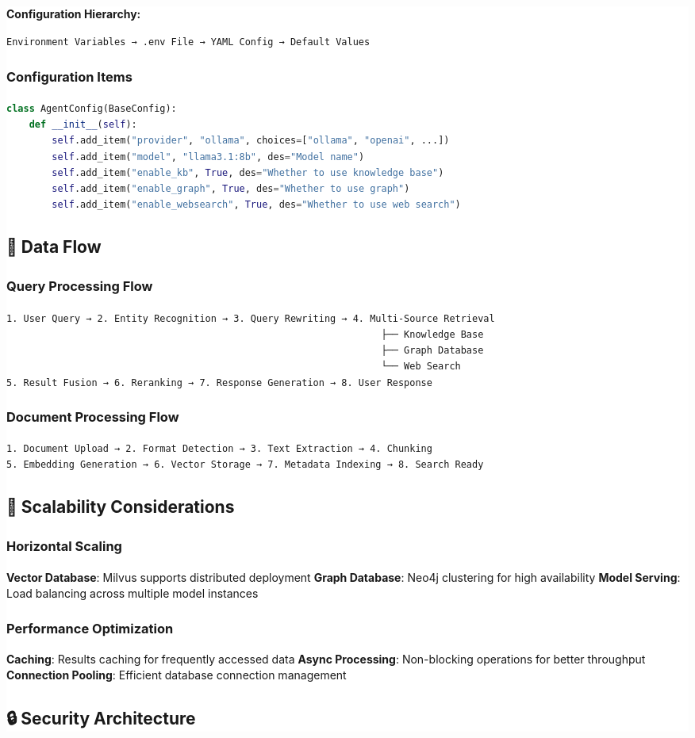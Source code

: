 **Configuration Hierarchy:**
```
Environment Variables → .env File → YAML Config → Default Values
```

### Configuration Items

```python
class AgentConfig(BaseConfig):
    def __init__(self):
        self.add_item("provider", "ollama", choices=["ollama", "openai", ...])
        self.add_item("model", "llama3.1:8b", des="Model name")
        self.add_item("enable_kb", True, des="Whether to use knowledge base")
        self.add_item("enable_graph", True, des="Whether to use graph")
        self.add_item("enable_websearch", True, des="Whether to use web search")
```

## 🔄 Data Flow

### Query Processing Flow

```
1. User Query → 2. Entity Recognition → 3. Query Rewriting → 4. Multi-Source Retrieval
                                                                  ├── Knowledge Base
                                                                  ├── Graph Database  
                                                                  └── Web Search
5. Result Fusion → 6. Reranking → 7. Response Generation → 8. User Response
```

### Document Processing Flow

```
1. Document Upload → 2. Format Detection → 3. Text Extraction → 4. Chunking
5. Embedding Generation → 6. Vector Storage → 7. Metadata Indexing → 8. Search Ready
```

## 🚀 Scalability Considerations

### Horizontal Scaling

**Vector Database**: Milvus supports distributed deployment
**Graph Database**: Neo4j clustering for high availability
**Model Serving**: Load balancing across multiple model instances

### Performance Optimization

**Caching**: Results caching for frequently accessed data
**Async Processing**: Non-blocking operations for better throughput
**Connection Pooling**: Efficient database connection management

## 🔒 Security Architecture
